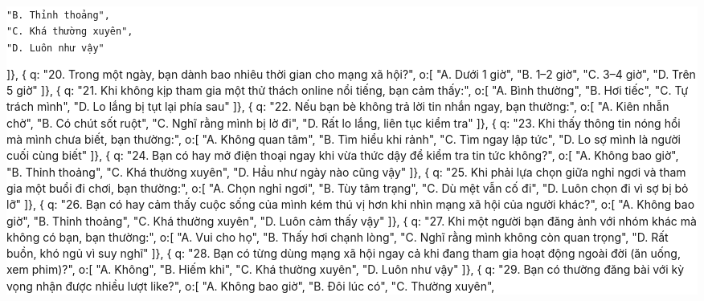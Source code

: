     "B. Thỉnh thoảng",
    "C. Khá thường xuyên",
    "D. Luôn như vậy"
  ]},
  { q: "20. Trong một ngày, bạn dành bao nhiêu thời gian cho mạng xã hội?", o:[
    "A. Dưới 1 giờ",
    "B. 1–2 giờ",
    "C. 3–4 giờ",
    "D. Trên 5 giờ"
  ]},
  { q: "21. Khi không kịp tham gia một thử thách online nổi tiếng, bạn cảm thấy:", o:[
    "A. Bình thường",
    "B. Hơi tiếc",
    "C. Tự trách mình",
    "D. Lo lắng bị tụt lại phía sau"
  ]},
  { q: "22. Nếu bạn bè không trả lời tin nhắn ngay, bạn thường:", o:[
    "A. Kiên nhẫn chờ",
    "B. Có chút sốt ruột",
    "C. Nghĩ rằng mình bị lờ đi",
    "D. Rất lo lắng, liên tục kiểm tra"
  ]},
  { q: "23. Khi thấy thông tin nóng hổi mà mình chưa biết, bạn thường:", o:[
    "A. Không quan tâm",
    "B. Tìm hiểu khi rảnh",
    "C. Tìm ngay lập tức",
    "D. Lo sợ mình là người cuối cùng biết"
  ]},
  { q: "24. Bạn có hay mở điện thoại ngay khi vừa thức dậy để kiểm tra tin tức không?", o:[
    "A. Không bao giờ",
    "B. Thỉnh thoảng",
    "C. Khá thường xuyên",
    "D. Hầu như ngày nào cũng vậy"
  ]},
  { q: "25. Khi phải lựa chọn giữa nghỉ ngơi và tham gia một buổi đi chơi, bạn thường:", o:[
    "A. Chọn nghỉ ngơi",
    "B. Tùy tâm trạng",
    "C. Dù mệt vẫn cố đi",
    "D. Luôn chọn đi vì sợ bị bỏ lỡ"
  ]},
  { q: "26. Bạn có hay cảm thấy cuộc sống của mình kém thú vị hơn khi nhìn mạng xã hội của người khác?", o:[
    "A. Không bao giờ",
    "B. Thỉnh thoảng",
    "C. Khá thường xuyên",
    "D. Luôn cảm thấy vậy"
  ]},
  { q: "27. Khi một người bạn đăng ảnh với nhóm khác mà không có bạn, bạn thường:", o:[
    "A. Vui cho họ",
    "B. Thấy hơi chạnh lòng",
    "C. Nghĩ rằng mình không còn quan trọng",
    "D. Rất buồn, khó ngủ vì suy nghĩ"
  ]},
  { q: "28. Bạn có từng dùng mạng xã hội ngay cả khi đang tham gia hoạt động ngoài đời (ăn uống, xem phim)?", o:[
    "A. Không",
    "B. Hiếm khi",
    "C. Khá thường xuyên",
    "D. Luôn như vậy"
  ]},
  { q: "29. Bạn có thường đăng bài với kỳ vọng nhận được nhiều lượt like?", o:[
    "A. Không bao giờ",
    "B. Đôi lúc có",
    "C. Thường xuyên",